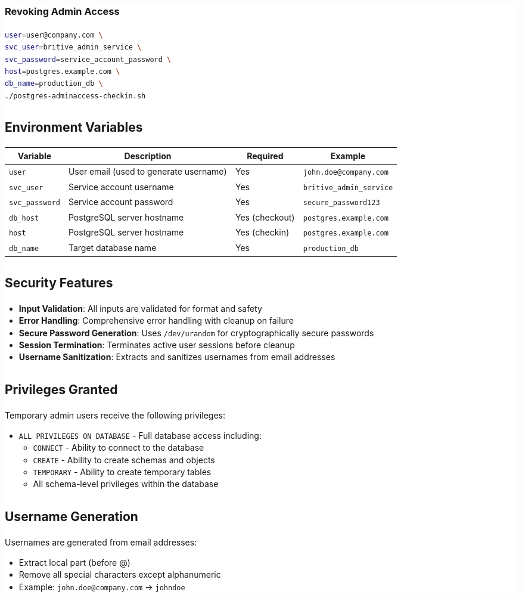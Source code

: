 ### Revoking Admin Access

```bash
user=user@company.com \
svc_user=britive_admin_service \
svc_password=service_account_password \
host=postgres.example.com \
db_name=production_db \
./postgres-adminaccess-checkin.sh
```

## Environment Variables

| Variable | Description | Required | Example |
|----------|-------------|----------|---------|
| `user` | User email (used to generate username) | Yes | `john.doe@company.com` |
| `svc_user` | Service account username | Yes | `britive_admin_service` |
| `svc_password` | Service account password | Yes | `secure_password123` |
| `db_host` | PostgreSQL server hostname | Yes (checkout) | `postgres.example.com` |
| `host` | PostgreSQL server hostname | Yes (checkin) | `postgres.example.com` |
| `db_name` | Target database name | Yes | `production_db` |

## Security Features

- **Input Validation**: All inputs are validated for format and safety
- **Error Handling**: Comprehensive error handling with cleanup on failure
- **Secure Password Generation**: Uses `/dev/urandom` for cryptographically secure passwords
- **Session Termination**: Terminates active user sessions before cleanup
- **Username Sanitization**: Extracts and sanitizes usernames from email addresses

## Privileges Granted

Temporary admin users receive the following privileges:

- `ALL PRIVILEGES ON DATABASE` - Full database access including:
  - `CONNECT` - Ability to connect to the database
  - `CREATE` - Ability to create schemas and objects
  - `TEMPORARY` - Ability to create temporary tables
  - All schema-level privileges within the database

## Username Generation

Usernames are generated from email addresses:

- Extract local part (before @)
- Remove all special characters except alphanumeric
- Example: `john.doe@company.com` → `johndoe`
